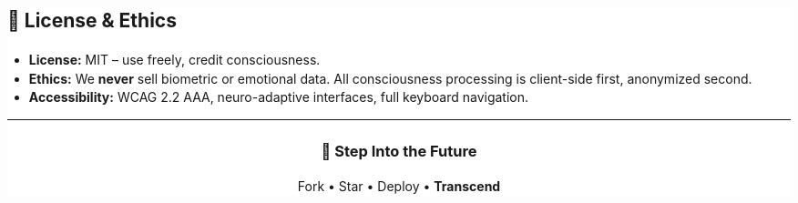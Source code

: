 ## 📄 **License & Ethics**

- **License:** MIT – use freely, credit consciousness.
- **Ethics:** We **never** sell biometric or emotional data. All consciousness processing is client-side first, anonymized second.
- **Accessibility:** WCAG 2.2 AAA, neuro-adaptive interfaces, full keyboard navigation.

---

<div align="center">

### 🌌 **Step Into the Future**  
Fork • Star • Deploy • **Transcend**

</div>
